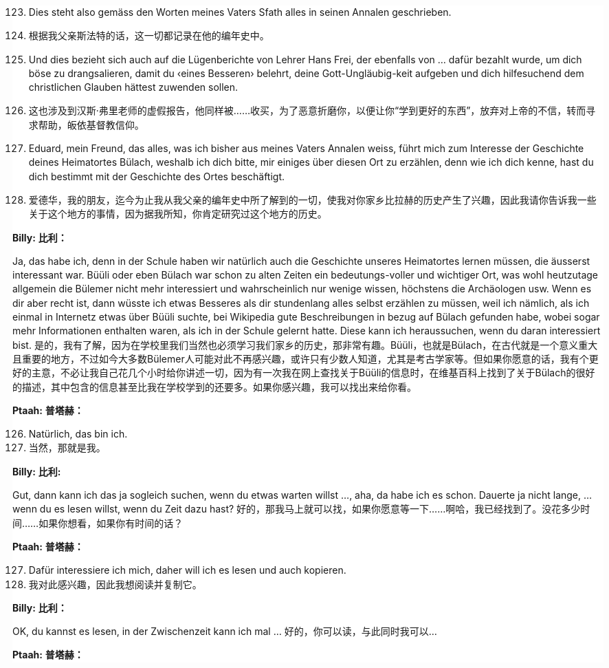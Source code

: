123. Dies steht also gemäss den Worten meines Vaters Sfath alles in seinen Annalen geschrieben.
123. 根据我父亲斯法特的话，这一切都记录在他的编年史中。

124. Und dies bezieht sich auch auf die Lügenberichte von Lehrer Hans Frei, der ebenfalls von … dafür bezahlt wurde, um dich böse zu drangsalieren, damit du ‹eines Besseren› belehrt, deine Gott-Ungläubig-keit aufgeben und dich hilfesuchend dem christlichen Glauben hättest zuwenden sollen.
124. 这也涉及到汉斯·弗里老师的虚假报告，他同样被……收买，为了恶意折磨你，以便让你“学到更好的东西”，放弃对上帝的不信，转而寻求帮助，皈依基督教信仰。

125. Eduard, mein Freund, das alles, was ich bisher aus meines Vaters Annalen weiss, führt mich zum Interesse der Geschichte deines Heimatortes Bülach, weshalb ich dich bitte, mir einiges über diesen Ort zu erzählen, denn wie ich dich kenne, hast du dich bestimmt mit der Geschichte des Ortes beschäftigt.
125. 爱德华，我的朋友，迄今为止我从我父亲的编年史中所了解到的一切，使我对你家乡比拉赫的历史产生了兴趣，因此我请你告诉我一些关于这个地方的事情，因为据我所知，你肯定研究过这个地方的历史。

**Billy:**
**比利：**

Ja, das habe ich, denn in der Schule haben wir natürlich auch die Geschichte unseres Heimatortes lernen müssen, die äusserst interessant war. Büüli oder eben Bülach war schon zu alten Zeiten ein bedeutungs-voller und wichtiger Ort, was wohl heutzutage allgemein die Bülemer nicht mehr interessiert und wahrscheinlich nur wenige wissen, höchstens die Archäologen usw. Wenn es dir aber recht ist, dann wüsste ich etwas Besseres als dir stundenlang alles selbst erzählen zu müssen, weil ich nämlich, als ich einmal in Internetz etwas über Büüli suchte, bei Wikipedia gute Beschreibungen in bezug auf Bülach gefunden habe, wobei sogar mehr Informationen enthalten waren, als ich in der Schule gelernt hatte. Diese kann ich heraussuchen, wenn du daran interessiert bist.
是的，我有了解，因为在学校里我们当然也必须学习我们家乡的历史，那非常有趣。Büüli，也就是Bülach，在古代就是一个意义重大且重要的地方，不过如今大多数Bülemer人可能对此不再感兴趣，或许只有少数人知道，尤其是考古学家等。但如果你愿意的话，我有个更好的主意，不必让我自己花几个小时给你讲述一切，因为有一次我在网上查找关于Büüli的信息时，在维基百科上找到了关于Bülach的很好的描述，其中包含的信息甚至比我在学校学到的还要多。如果你感兴趣，我可以找出来给你看。

**Ptaah:**
**普塔赫：**

126. Natürlich, das bin ich.
126. 当然，那就是我。

**Billy:**
**比利:**

Gut, dann kann ich das ja sogleich suchen, wenn du etwas warten willst …, aha, da habe ich es schon. Dauerte ja nicht lange, … wenn du es lesen willst, wenn du Zeit dazu hast?
好的，那我马上就可以找，如果你愿意等一下……啊哈，我已经找到了。没花多少时间……如果你想看，如果你有时间的话？

**Ptaah:**
**普塔赫：**

127. Dafür interessiere ich mich, daher will ich es lesen und auch kopieren.
127. 我对此感兴趣，因此我想阅读并复制它。

**Billy:**
**比利：**

OK, du kannst es lesen, in der Zwischenzeit kann ich mal …
好的，你可以读，与此同时我可以…

**Ptaah:**
**普塔赫：**
